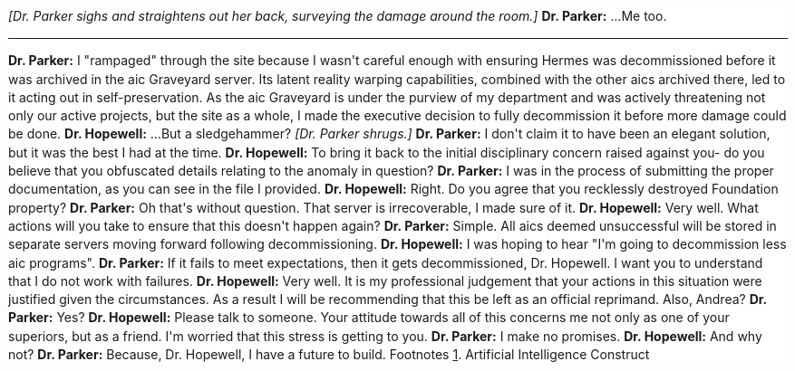 _[Dr. Parker sighs and straightens out her back, surveying the damage around the room.]_
**Dr. Parker:** …Me too.
* * *
**Dr. Parker:** I "rampaged" through the site because I wasn't careful enough with ensuring Hermes was decommissioned before it was archived in the aic Graveyard server. Its latent reality warping capabilities, combined with the other aics archived there, led to it acting out in self-preservation. As the aic Graveyard is under the purview of my department and was actively threatening not only our active projects, but the site as a whole, I made the executive decision to fully decommission it before more damage could be done.
**Dr. Hopewell:** …But a sledgehammer?
_[Dr. Parker shrugs.]_
**Dr. Parker:** I don't claim it to have been an elegant solution, but it was the best I had at the time.
**Dr. Hopewell:** To bring it back to the initial disciplinary concern raised against you- do you believe that you obfuscated details relating to the anomaly in question?
**Dr. Parker:** I was in the process of submitting the proper documentation, as you can see in the file I provided.
**Dr. Hopewell:** Right. Do you agree that you recklessly destroyed Foundation property?
**Dr. Parker:** Oh that's without question. That server is irrecoverable, I made sure of it.
**Dr. Hopewell:** Very well. What actions will you take to ensure that this doesn't happen again?
**Dr. Parker:** Simple. All aics deemed unsuccessful will be stored in separate servers moving forward following decommissioning.
**Dr. Hopewell:** I was hoping to hear "I'm going to decommission less aic programs".
**Dr. Parker:** If it fails to meet expectations, then it gets decommissioned, Dr. Hopewell. I want you to understand that I do not work with failures.
**Dr. Hopewell:** Very well. It is my professional judgement that your actions in this situation were justified given the circumstances. As a result I will be recommending that this be left as an official reprimand. Also, Andrea?
**Dr. Parker:** Yes?
**Dr. Hopewell:** Please talk to someone. Your attitude towards all of this concerns me not only as one of your superiors, but as a friend. I'm worried that this stress is getting to you.
**Dr. Parker:** I make no promises.
**Dr. Hopewell:** And why not?
**Dr. Parker:** Because, Dr. Hopewell, I have a future to build.
Footnotes
[1](javascript:;). Artificial Intelligence Construct